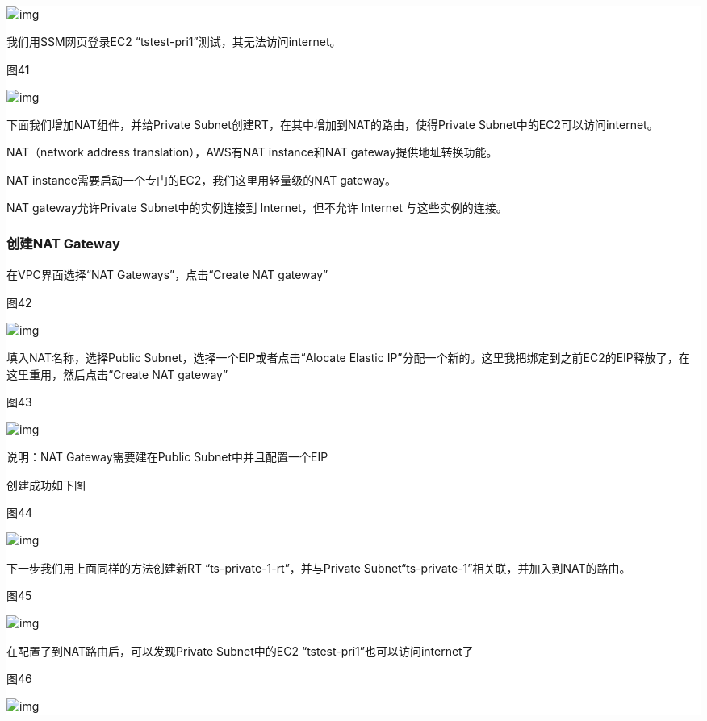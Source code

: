 ![img](https://pic3.zhimg.com/80/v2-38efd33e1111d89c276d5984101ff866_1440w.jpg)



我们用SSM网页登录EC2 “tstest-pri1”测试，其无法访问internet。

图41

![img](https://pic4.zhimg.com/80/v2-b9d05c05fed7d48efe674cd2d37760c7_1440w.jpg)



下面我们增加NAT组件，并给Private Subnet创建RT，在其中增加到NAT的路由，使得Private Subnet中的EC2可以访问internet。

NAT（network address translation），AWS有NAT instance和NAT gateway提供地址转换功能。

NAT instance需要启动一个专门的EC2，我们这里用轻量级的NAT gateway。

NAT gateway允许Private Subnet中的实例连接到 Internet，但不允许 Internet 与这些实例的连接。

### **创建NAT Gateway**

在VPC界面选择“NAT Gateways”，点击“Create NAT gateway”

图42

![img](https://pic2.zhimg.com/80/v2-9835d68c166c6c566501d75d582d6029_1440w.jpg)



填入NAT名称，选择Public Subnet，选择一个EIP或者点击“Alocate Elastic IP”分配一个新的。这里我把绑定到之前EC2的EIP释放了，在这里重用，然后点击“Create NAT gateway”

图43

![img](https://pic2.zhimg.com/80/v2-8e510f7b37376e12f6c7ad99ed3717e9_1440w.jpg)



说明：NAT Gateway需要建在Public Subnet中并且配置一个EIP

创建成功如下图

图44

![img](https://pic4.zhimg.com/80/v2-e7843bae7840b8131f1221b5ba5b697b_1440w.jpg)



下一步我们用上面同样的方法创建新RT “ts-private-1-rt”，并与Private Subnet“ts-private-1”相关联，并加入到NAT的路由。

图45

![img](https://pic2.zhimg.com/80/v2-a73c3e9132646b5dd5d8a978db91ea69_1440w.jpg)



在配置了到NAT路由后，可以发现Private Subnet中的EC2 “tstest-pri1”也可以访问internet了

图46

![img](https://pic2.zhimg.com/80/v2-08b2cd50b76c74af4eb6e3442c0f70f9_1440w.jpg)
